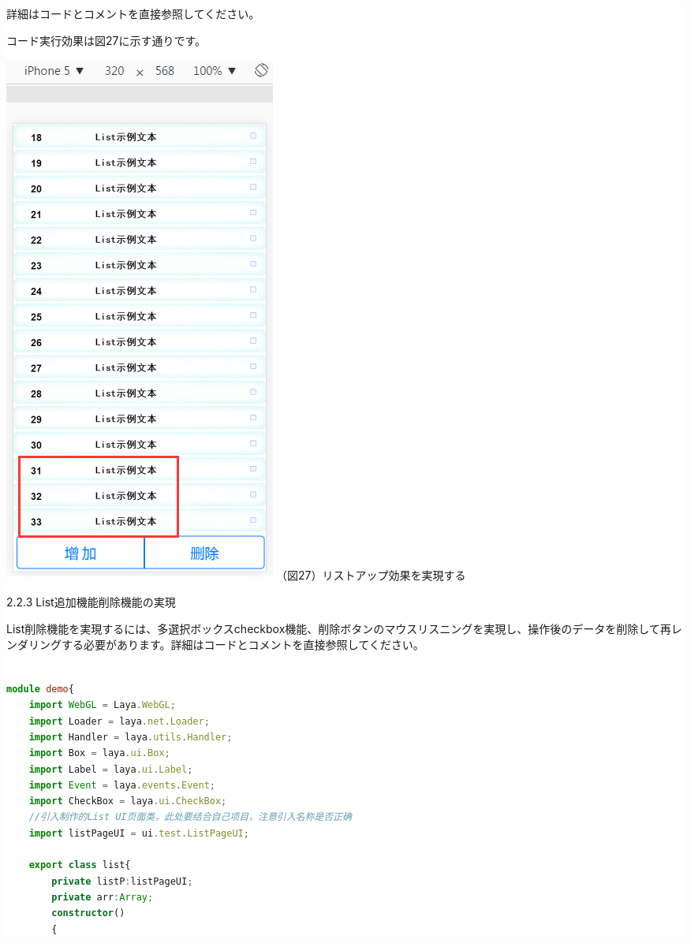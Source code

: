 
詳細はコードとコメントを直接参照してください。


コード実行効果は図27に示す通りです。

​![27](img/27.png)
（図27）リストアップ効果を実現する

2.2.3 List追加機能削除機能の実現

List削除機能を実現するには、多選択ボックスcheckbox機能、削除ボタンのマウスリスニングを実現し、操作後のデータを削除して再レンダリングする必要があります。詳細はコードとコメントを直接参照してください。



 
```typescript

module demo{        
    import WebGL = Laya.WebGL;
    import Loader = laya.net.Loader;
    import Handler = laya.utils.Handler;  
    import Box = laya.ui.Box;
    import Label = laya.ui.Label;
    import Event = laya.events.Event;
    import CheckBox = laya.ui.CheckBox;
    //引入制作的List UI页面类，此处要结合自己项目，注意引入名称是否正确     
    import listPageUI = ui.test.ListPageUI;
         
    export class list{                  
        private listP:listPageUI;
        private arr:Array;
        constructor()
        {
```